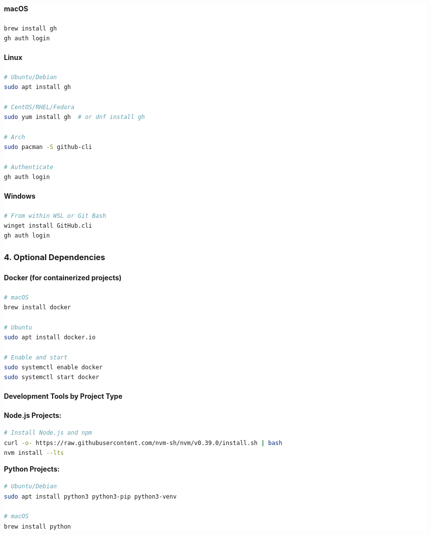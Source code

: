 #### macOS
```bash
brew install gh
gh auth login
```

#### Linux
```bash
# Ubuntu/Debian
sudo apt install gh

# CentOS/RHEL/Fedora
sudo yum install gh  # or dnf install gh

# Arch
sudo pacman -S github-cli

# Authenticate
gh auth login
```

#### Windows
```bash
# From within WSL or Git Bash
winget install GitHub.cli
gh auth login
```

### 4. Optional Dependencies

#### Docker (for containerized projects)
```bash
# macOS
brew install docker

# Ubuntu
sudo apt install docker.io

# Enable and start
sudo systemctl enable docker
sudo systemctl start docker
```

#### Development Tools by Project Type

**Node.js Projects:**
```bash
# Install Node.js and npm
curl -o- https://raw.githubusercontent.com/nvm-sh/nvm/v0.39.0/install.sh | bash
nvm install --lts
```

**Python Projects:**
```bash
# Ubuntu/Debian
sudo apt install python3 python3-pip python3-venv

# macOS
brew install python
```
